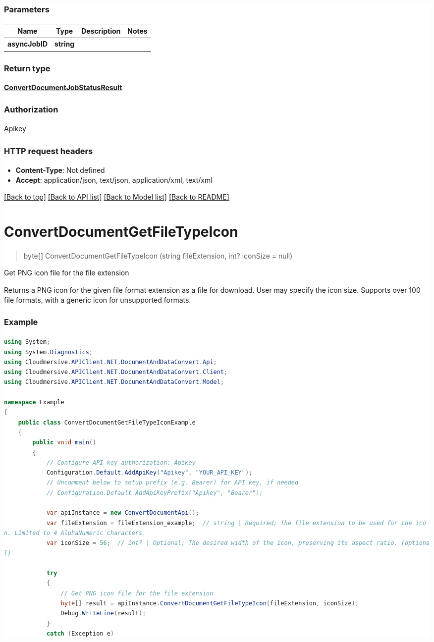 ### Parameters

Name | Type | Description  | Notes
------------- | ------------- | ------------- | -------------
 **asyncJobID** | **string**|  | 

### Return type

[**ConvertDocumentJobStatusResult**](ConvertDocumentJobStatusResult.md)

### Authorization

[Apikey](../README.md#Apikey)

### HTTP request headers

 - **Content-Type**: Not defined
 - **Accept**: application/json, text/json, application/xml, text/xml

[[Back to top]](#) [[Back to API list]](../README.md#documentation-for-api-endpoints) [[Back to Model list]](../README.md#documentation-for-models) [[Back to README]](../README.md)

<a name="convertdocumentgetfiletypeicon"></a>
# **ConvertDocumentGetFileTypeIcon**
> byte[] ConvertDocumentGetFileTypeIcon (string fileExtension, int? iconSize = null)

Get PNG icon file for the file extension

Returns a PNG icon for the given file format extension as a file for download. User may specify the icon size. Supports over 100 file formats, with a generic icon for unsupported formats.

### Example
```csharp
using System;
using System.Diagnostics;
using Cloudmersive.APIClient.NET.DocumentAndDataConvert.Api;
using Cloudmersive.APIClient.NET.DocumentAndDataConvert.Client;
using Cloudmersive.APIClient.NET.DocumentAndDataConvert.Model;

namespace Example
{
    public class ConvertDocumentGetFileTypeIconExample
    {
        public void main()
        {
            // Configure API key authorization: Apikey
            Configuration.Default.AddApiKey("Apikey", "YOUR_API_KEY");
            // Uncomment below to setup prefix (e.g. Bearer) for API key, if needed
            // Configuration.Default.AddApiKeyPrefix("Apikey", "Bearer");

            var apiInstance = new ConvertDocumentApi();
            var fileExtension = fileExtension_example;  // string | Required; The file extension to be used for the icon. Limited to 4 AlphaNumeric characters.
            var iconSize = 56;  // int? | Optional; The desired width of the icon, preserving its aspect ratio. (optional) 

            try
            {
                // Get PNG icon file for the file extension
                byte[] result = apiInstance.ConvertDocumentGetFileTypeIcon(fileExtension, iconSize);
                Debug.WriteLine(result);
            }
            catch (Exception e)
```